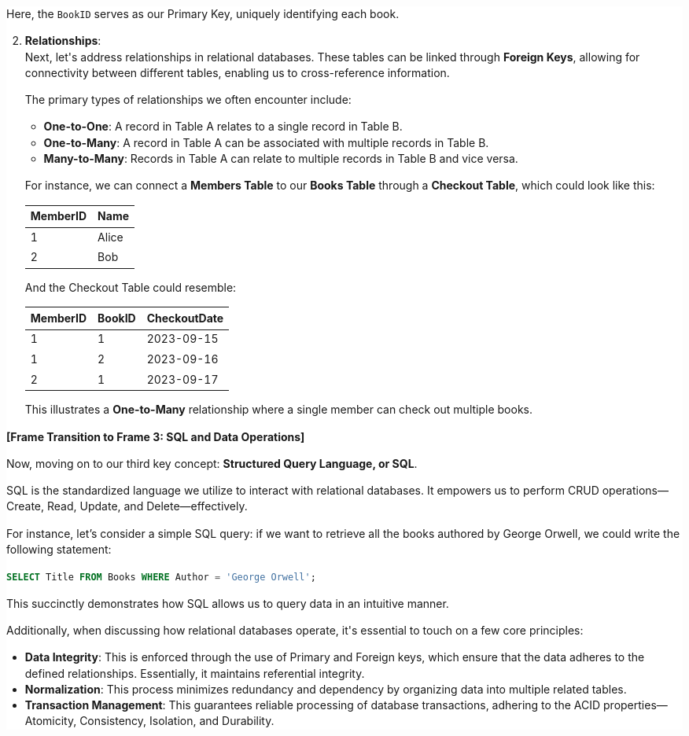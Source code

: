    Here, the `BookID` serves as our Primary Key, uniquely identifying each book.

2. **Relationships**:  
   Next, let's address relationships in relational databases. These tables can be linked through **Foreign Keys**, allowing for connectivity between different tables, enabling us to cross-reference information. 

   The primary types of relationships we often encounter include:
   - **One-to-One**: A record in Table A relates to a single record in Table B.
   - **One-to-Many**: A record in Table A can be associated with multiple records in Table B.
   - **Many-to-Many**: Records in Table A can relate to multiple records in Table B and vice versa.

   For instance, we can connect a **Members Table** to our **Books Table** through a **Checkout Table**, which could look like this:

   | MemberID | Name   |
   |----------|--------|
   | 1        | Alice  |
   | 2        | Bob    |

   And the Checkout Table could resemble:

   | MemberID | BookID | CheckoutDate |
   |----------|--------|---------------|
   | 1        | 1      | 2023-09-15    |
   | 1        | 2      | 2023-09-16    |
   | 2        | 1      | 2023-09-17    |

   This illustrates a **One-to-Many** relationship where a single member can check out multiple books.

**[Frame Transition to Frame 3: SQL and Data Operations]**

Now, moving on to our third key concept: **Structured Query Language, or SQL**.

SQL is the standardized language we utilize to interact with relational databases. It empowers us to perform CRUD operations—Create, Read, Update, and Delete—effectively.

For instance, let’s consider a simple SQL query: if we want to retrieve all the books authored by George Orwell, we could write the following statement:

```sql
SELECT Title FROM Books WHERE Author = 'George Orwell';
```

This succinctly demonstrates how SQL allows us to query data in an intuitive manner.

Additionally, when discussing how relational databases operate, it's essential to touch on a few core principles:

- **Data Integrity**: This is enforced through the use of Primary and Foreign keys, which ensure that the data adheres to the defined relationships. Essentially, it maintains referential integrity.
- **Normalization**: This process minimizes redundancy and dependency by organizing data into multiple related tables.
- **Transaction Management**: This guarantees reliable processing of database transactions, adhering to the ACID properties—Atomicity, Consistency, Isolation, and Durability.
